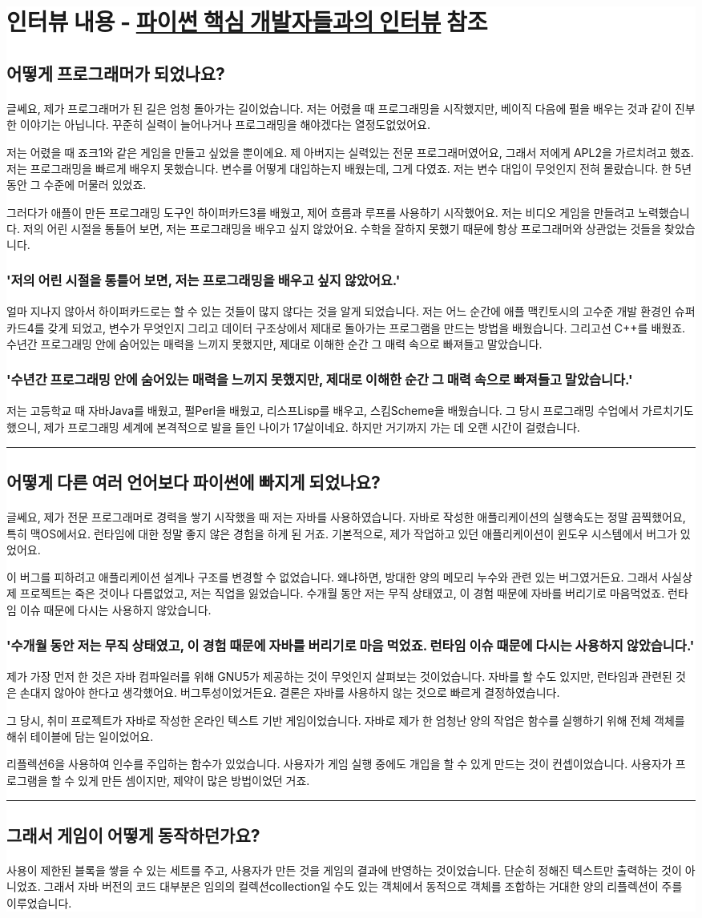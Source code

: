 # 인터뷰 내용 - [파이썬 핵심 개발자들과의 인터뷰](https://product.kyobobook.co.kr/detail/S000001800633) 참조


## 어떻게 프로그래머가 되었나요?

글쎄요, 제가 프로그래머가 된 길은 엄청 돌아가는 길이었습니다. 저는 어렸을 때 프로그래밍을 시작했지만, 베이직 다음에 펄을 배우는 것과 같이 진부한 이야기는 아닙니다. 꾸준히 실력이 늘어나거나 프로그래밍을 해야겠다는 열정도없었어요.

저는 어렸을 때 죠크1와 같은 게임을 만들고 싶었을 뿐이에요. 제 아버지는 실력있는 전문 프로그래머였어요, 그래서 저에게 APL2을 가르치려고 했죠. 저는 프로그래밍을 빠르게 배우지 못했습니다. 변수를 어떻게 대입하는지 배웠는데, 그게 다였죠. 저는 변수 대입이 무엇인지 전혀 몰랐습니다. 한 5년 동안 그 수준에 머물러 있었죠.

그러다가 애플이 만든 프로그래밍 도구인 하이퍼카드3를 배웠고, 제어 흐름과 루프를 사용하기 시작했어요. 저는 비디오 게임을 만들려고 노력했습니다. 저의 어린 시절을 통틀어 보면, 저는 프로그래밍을 배우고 싶지 않았어요. 수학을 잘하지 못했기 때문에 항상 프로그래머와 상관없는 것들을 찾았습니다.

### '저의 어린 시절을 통틀어 보면, 저는 프로그래밍을 배우고 싶지 않았어요.'

얼마 지나지 않아서 하이퍼카드로는 할 수 있는 것들이 많지 않다는 것을 알게 되었습니다. 저는 어느 순간에 애플 맥킨토시의 고수준 개발 환경인 슈퍼카드4를 갖게 되었고, 변수가 무엇인지 그리고 데이터 구조상에서 제대로 돌아가는 프로그램을 만드는 방법을 배웠습니다. 그리고선 C++를 배웠죠. 수년간 프로그래밍 안에 숨어있는 매력을 느끼지 못했지만, 제대로 이해한 순간 그 매력 속으로 빠져들고 말았습니다.

### '수년간 프로그래밍 안에 숨어있는 매력을 느끼지 못했지만, 제대로 이해한 순간 그 매력 속으로 빠져들고 말았습니다.'

저는 고등학교 때 자바Java를 배웠고, 펄Perl을 배웠고, 리스프Lisp를 배우고, 스킴Scheme을 배웠습니다. 그 당시 프로그래밍 수업에서 가르치기도 했으니, 제가 프로그래밍 세계에 본격적으로 발을 들인 나이가 17살이네요. 하지만 거기까지 가는 데 오랜 시간이 걸렸습니다.

---
## 	어떻게 다른 여러 언어보다 파이썬에 빠지게 되었나요?

글쎄요, 제가 전문 프로그래머로 경력을 쌓기 시작했을 때 저는 자바를 사용하였습니다. 자바로 작성한 애플리케이션의 실행속도는 정말 끔찍했어요, 특히 맥OS에서요. 런타임에 대한 정말 좋지 않은 경험을 하게 된 거죠. 기본적으로, 제가 작업하고 있던 애플리케이션이 윈도우 시스템에서 버그가 있었어요.

이 버그를 피하려고 애플리케이션 설계나 구조를 변경할 수 없었습니다. 왜냐하면, 방대한 양의 메모리 누수와 관련 있는 버그였거든요. 그래서 사실상 제 프로젝트는 죽은 것이나 다름없었고, 저는 직업을 잃었습니다. 수개월 동안 저는 무직 상태였고, 이 경험 때문에 자바를 버리기로 마음먹었죠. 런타임 이슈 때문에 다시는 사용하지 않았습니다.

### '수개월 동안 저는 무직 상태였고, 이 경험 때문에 자바를 버리기로 마음 먹었죠. 런타임 이슈 때문에 다시는 사용하지 않았습니다.'

제가 가장 먼저 한 것은 자바 컴파일러를 위해 GNU5가 제공하는 것이 무엇인지 살펴보는 것이었습니다. 자바를 할 수도 있지만, 런타임과 관련된 것은 손대지 않아야 한다고 생각했어요. 버그투성이었거든요. 결론은 자바를 사용하지 않는 것으로 빠르게 결정하였습니다.

그 당시, 취미 프로젝트가 자바로 작성한 온라인 텍스트 기반 게임이었습니다. 자바로 제가 한 엄청난 양의 작업은 함수를 실행하기 위해 전체 객체를 해쉬 테이블에 담는 일이었어요.

리플렉션6을 사용하여 인수를 주입하는 함수가 있었습니다. 사용자가 게임 실행 중에도 개입을 할 수 있게 만드는 것이 컨셉이었습니다. 사용자가 프로그램을 할 수 있게 만든 셈이지만, 제약이 많은 방법이었던 거죠.

---
## 그래서 게임이 어떻게 동작하던가요?

사용이 제한된 블록을 쌓을 수 있는 세트를 주고, 사용자가 만든 것을 게임의 결과에 반영하는 것이었습니다. 단순히 정해진 텍스트만 출력하는 것이 아니었죠. 그래서 자바 버전의 코드 대부분은 임의의 컬렉션collection일 수도 있는 객체에서 동적으로 객체를 조합하는 거대한 양의 리플렉션이 주를 이루었습니다.
